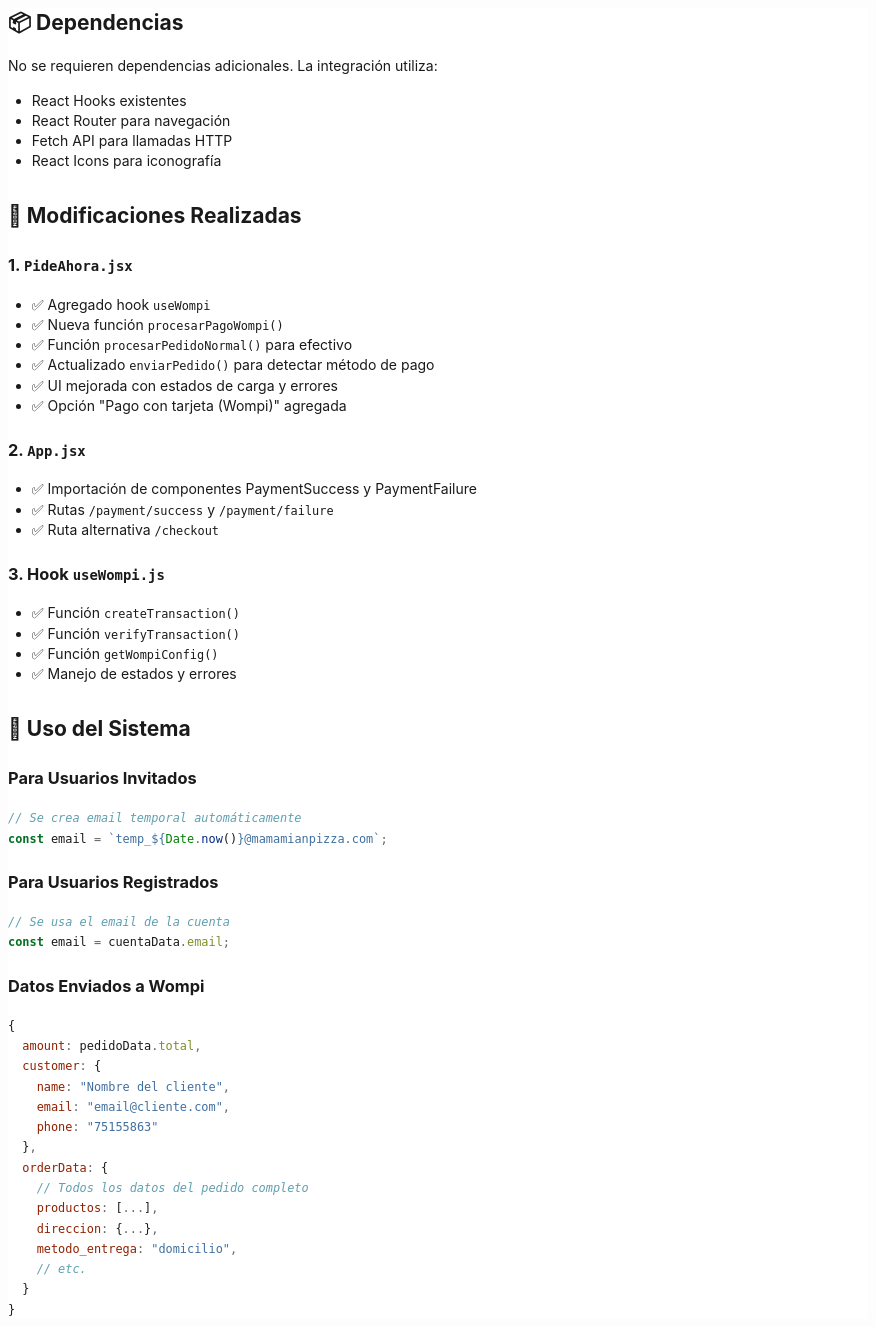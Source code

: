 ## 📦 Dependencias

No se requieren dependencias adicionales. La integración utiliza:
- React Hooks existentes
- React Router para navegación
- Fetch API para llamadas HTTP
- React Icons para iconografía

## 🧩 Modificaciones Realizadas

### 1. `PideAhora.jsx`
- ✅ Agregado hook `useWompi`
- ✅ Nueva función `procesarPagoWompi()`
- ✅ Función `procesarPedidoNormal()` para efectivo
- ✅ Actualizado `enviarPedido()` para detectar método de pago
- ✅ UI mejorada con estados de carga y errores
- ✅ Opción "Pago con tarjeta (Wompi)" agregada

### 2. `App.jsx`
- ✅ Importación de componentes PaymentSuccess y PaymentFailure
- ✅ Rutas `/payment/success` y `/payment/failure`
- ✅ Ruta alternativa `/checkout`

### 3. Hook `useWompi.js`
- ✅ Función `createTransaction()`
- ✅ Función `verifyTransaction()`
- ✅ Función `getWompiConfig()`
- ✅ Manejo de estados y errores

## 🔧 Uso del Sistema

### Para Usuarios Invitados
```javascript
// Se crea email temporal automáticamente
const email = `temp_${Date.now()}@mamamianpizza.com`;
```

### Para Usuarios Registrados
```javascript
// Se usa el email de la cuenta
const email = cuentaData.email;
```

### Datos Enviados a Wompi
```javascript
{
  amount: pedidoData.total,
  customer: {
    name: "Nombre del cliente",
    email: "email@cliente.com",
    phone: "75155863"
  },
  orderData: {
    // Todos los datos del pedido completo
    productos: [...],
    direccion: {...},
    metodo_entrega: "domicilio",
    // etc.
  }
}
```
